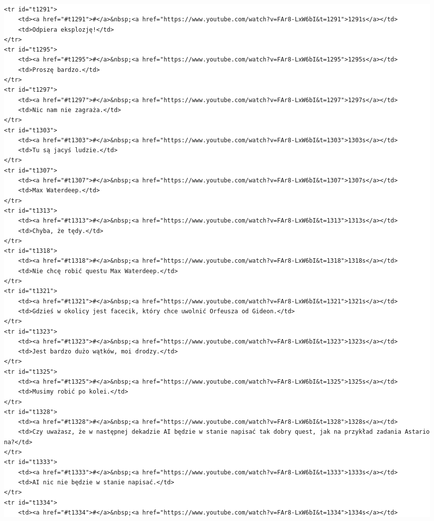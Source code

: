     <tr id="t1291">
        <td><a href="#t1291">#</a>&nbsp;<a href="https://www.youtube.com/watch?v=FAr8-LxW6bI&t=1291">1291s</a></td>
        <td>Odpiera eksplozję!</td>
    </tr>
    <tr id="t1295">
        <td><a href="#t1295">#</a>&nbsp;<a href="https://www.youtube.com/watch?v=FAr8-LxW6bI&t=1295">1295s</a></td>
        <td>Proszę bardzo.</td>
    </tr>
    <tr id="t1297">
        <td><a href="#t1297">#</a>&nbsp;<a href="https://www.youtube.com/watch?v=FAr8-LxW6bI&t=1297">1297s</a></td>
        <td>Nic nam nie zagraża.</td>
    </tr>
    <tr id="t1303">
        <td><a href="#t1303">#</a>&nbsp;<a href="https://www.youtube.com/watch?v=FAr8-LxW6bI&t=1303">1303s</a></td>
        <td>Tu są jacyś ludzie.</td>
    </tr>
    <tr id="t1307">
        <td><a href="#t1307">#</a>&nbsp;<a href="https://www.youtube.com/watch?v=FAr8-LxW6bI&t=1307">1307s</a></td>
        <td>Max Waterdeep.</td>
    </tr>
    <tr id="t1313">
        <td><a href="#t1313">#</a>&nbsp;<a href="https://www.youtube.com/watch?v=FAr8-LxW6bI&t=1313">1313s</a></td>
        <td>Chyba, że tędy.</td>
    </tr>
    <tr id="t1318">
        <td><a href="#t1318">#</a>&nbsp;<a href="https://www.youtube.com/watch?v=FAr8-LxW6bI&t=1318">1318s</a></td>
        <td>Nie chcę robić questu Max Waterdeep.</td>
    </tr>
    <tr id="t1321">
        <td><a href="#t1321">#</a>&nbsp;<a href="https://www.youtube.com/watch?v=FAr8-LxW6bI&t=1321">1321s</a></td>
        <td>Gdzieś w okolicy jest facecik, który chce uwolnić Orfeusza od Gideon.</td>
    </tr>
    <tr id="t1323">
        <td><a href="#t1323">#</a>&nbsp;<a href="https://www.youtube.com/watch?v=FAr8-LxW6bI&t=1323">1323s</a></td>
        <td>Jest bardzo dużo wątków, moi drodzy.</td>
    </tr>
    <tr id="t1325">
        <td><a href="#t1325">#</a>&nbsp;<a href="https://www.youtube.com/watch?v=FAr8-LxW6bI&t=1325">1325s</a></td>
        <td>Musimy robić po kolei.</td>
    </tr>
    <tr id="t1328">
        <td><a href="#t1328">#</a>&nbsp;<a href="https://www.youtube.com/watch?v=FAr8-LxW6bI&t=1328">1328s</a></td>
        <td>Czy uważasz, że w następnej dekadzie AI będzie w stanie napisać tak dobry quest, jak na przykład zadania Astariona?</td>
    </tr>
    <tr id="t1333">
        <td><a href="#t1333">#</a>&nbsp;<a href="https://www.youtube.com/watch?v=FAr8-LxW6bI&t=1333">1333s</a></td>
        <td>AI nic nie będzie w stanie napisać.</td>
    </tr>
    <tr id="t1334">
        <td><a href="#t1334">#</a>&nbsp;<a href="https://www.youtube.com/watch?v=FAr8-LxW6bI&t=1334">1334s</a></td>